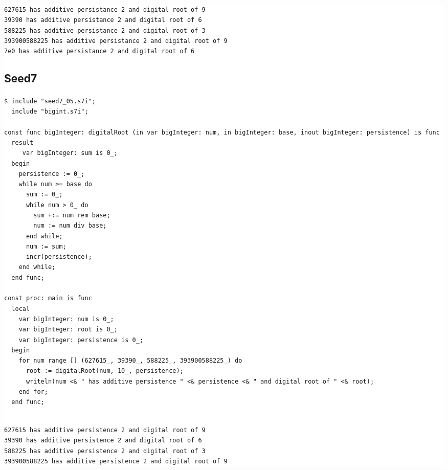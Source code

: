 ```txt
627615 has additive persistance 2 and digital root of 9
39390 has additive persistance 2 and digital root of 6
588225 has additive persistance 2 and digital root of 3
393900588225 has additive persistance 2 and digital root of 9
7e0 has additive persistance 2 and digital root of 6
```



## Seed7


```seed7
$ include "seed7_05.s7i";
  include "bigint.s7i";

const func bigInteger: digitalRoot (in var bigInteger: num, in bigInteger: base, inout bigInteger: persistence) is func
  result
     var bigInteger: sum is 0_;
  begin
    persistence := 0_;
    while num >= base do
      sum := 0_;
      while num > 0_ do
        sum +:= num rem base;
        num := num div base;
      end while;
      num := sum;
      incr(persistence);
    end while;
  end func;

const proc: main is func
  local
    var bigInteger: num is 0_;
    var bigInteger: root is 0_;
    var bigInteger: persistence is 0_;
  begin
    for num range [] (627615_, 39390_, 588225_, 393900588225_) do
      root := digitalRoot(num, 10_, persistence);
      writeln(num <& " has additive persistence " <& persistence <& " and digital root of " <& root);
    end for;
  end func;
```

```txt

627615 has additive persistence 2 and digital root of 9
39390 has additive persistence 2 and digital root of 6
588225 has additive persistence 2 and digital root of 3
393900588225 has additive persistence 2 and digital root of 9

```
